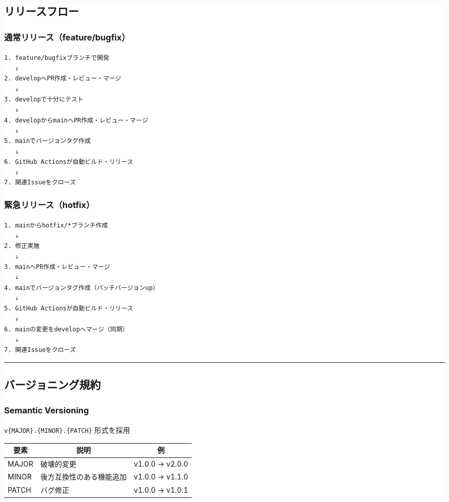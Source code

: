 
## リリースフロー

### 通常リリース（feature/bugfix）

```
1. feature/bugfixブランチで開発
   ↓
2. developへPR作成・レビュー・マージ
   ↓
3. developで十分にテスト
   ↓
4. developからmainへPR作成・レビュー・マージ
   ↓
5. mainでバージョンタグ作成
   ↓
6. GitHub Actionsが自動ビルド・リリース
   ↓
7. 関連Issueをクローズ
```

### 緊急リリース（hotfix）

```
1. mainからhotfix/*ブランチ作成
   ↓
2. 修正実施
   ↓
3. mainへPR作成・レビュー・マージ
   ↓
4. mainでバージョンタグ作成（パッチバージョンup）
   ↓
5. GitHub Actionsが自動ビルド・リリース
   ↓
6. mainの変更をdevelopへマージ（同期）
   ↓
7. 関連Issueをクローズ
```

---

## バージョニング規約

### Semantic Versioning

`v{MAJOR}.{MINOR}.{PATCH}` 形式を採用

| 要素 | 説明 | 例 |
|-----|------|---|
| MAJOR | 破壊的変更 | v1.0.0 → v2.0.0 |
| MINOR | 後方互換性のある機能追加 | v1.0.0 → v1.1.0 |
| PATCH | バグ修正 | v1.0.0 → v1.0.1 |
